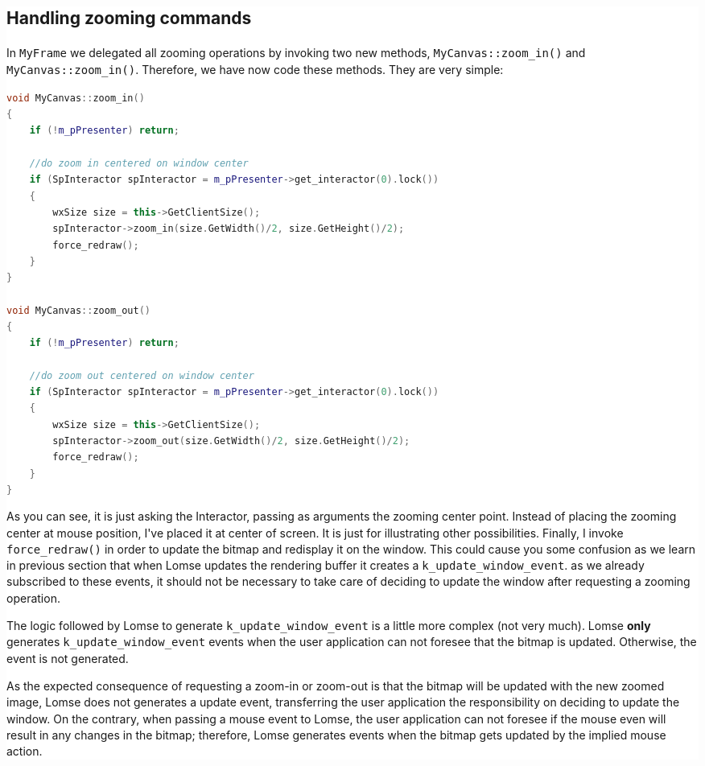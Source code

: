 

## <a name="zooming" />Handling zooming commands

In <tt>MyFrame</tt> we delegated all zooming operations by invoking two new methods, <tt>MyCanvas::zoom_in()</tt> and <tt>MyCanvas::zoom_in()</tt>. Therefore, we have now code these methods. They are very simple:

```c++
void MyCanvas::zoom_in()
{
    if (!m_pPresenter) return;

    //do zoom in centered on window center
    if (SpInteractor spInteractor = m_pPresenter->get_interactor(0).lock())
    {
        wxSize size = this->GetClientSize();
        spInteractor->zoom_in(size.GetWidth()/2, size.GetHeight()/2);
        force_redraw();
    }
}

void MyCanvas::zoom_out()
{
    if (!m_pPresenter) return;

    //do zoom out centered on window center
    if (SpInteractor spInteractor = m_pPresenter->get_interactor(0).lock())
    {
        wxSize size = this->GetClientSize();
        spInteractor->zoom_out(size.GetWidth()/2, size.GetHeight()/2);
        force_redraw();
    }
}
```

As you can see, it is just asking the Interactor, passing as arguments the zooming center point. Instead of placing the zooming center at mouse position, I've placed it at center of screen. It is just for illustrating other possibilities. Finally, I invoke <tt>force_redraw()</tt> in order to update the bitmap and redisplay it on the window. This could cause you some confusion as we learn in previous section that when Lomse updates the rendering buffer it creates a <tt>k_update_window_event</tt>. as we already subscribed to these events, it should not be necessary to take care of deciding to update the window after requesting a zooming operation.

The logic followed by Lomse to generate <tt>k_update_window_event</tt> is a little more complex (not very much). Lomse **only** generates <tt>k_update_window_event</tt> events when the user application can not foresee that the bitmap is updated. Otherwise, the event is not generated.

As the expected consequence of requesting a zoom-in or zoom-out is that the bitmap will be updated with the new zoomed image, Lomse does not generates a update event, transferring the user application the responsibility on deciding to update the window. On the contrary, when passing a mouse event to Lomse, the user application can not foresee if the mouse even will result in any changes in the bitmap; therefore, Lomse generates events when the bitmap gets updated by the implied mouse action.
